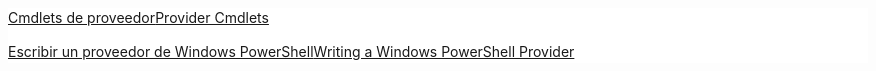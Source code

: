 [<span data-ttu-id="eda0b-169">Cmdlets de proveedor</span><span class="sxs-lookup"><span data-stu-id="eda0b-169">Provider Cmdlets</span></span>](./provider-cmdlets.md)

[<span data-ttu-id="eda0b-170">Escribir un proveedor de Windows PowerShell</span><span class="sxs-lookup"><span data-stu-id="eda0b-170">Writing a Windows PowerShell Provider</span></span>](./writing-a-windows-powershell-provider.md)